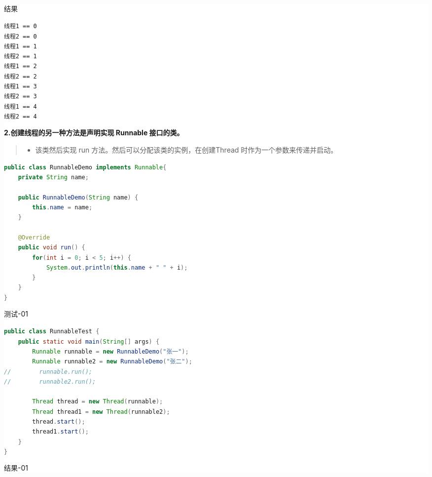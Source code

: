结果

```
线程1 == 0
线程2 == 0
线程1 == 1
线程2 == 1
线程1 == 2
线程2 == 2
线程1 == 3
线程2 == 3
线程1 == 4
线程2 == 4
```

**2.创建线程的另一种方法是声明实现 Runnable 接口的类。**

> - 该类然后实现 run 方法。然后可以分配该类的实例，在创建Thread 时作为一个参数来传递并启动。

```java
public class RunnableDemo implements Runnable{
    private String name;

    public RunnableDemo(String name) {
        this.name = name;
    }

    @Override
    public void run() {
        for(int i = 0; i < 5; i++) {
            System.out.println(this.name + " " + i);
        }
    }
}
```

测试-01

```java
public class RunnableTest {
    public static void main(String[] args) {
        Runnable runnable = new RunnableDemo("张一");
        Runnable runnable2 = new RunnableDemo("张二");
//        runnable.run();
//        runnable2.run();

        Thread thread = new Thread(runnable);
        Thread thread1 = new Thread(runnable2);
        thread.start();
        thread1.start();
    }
}
```

结果-01
